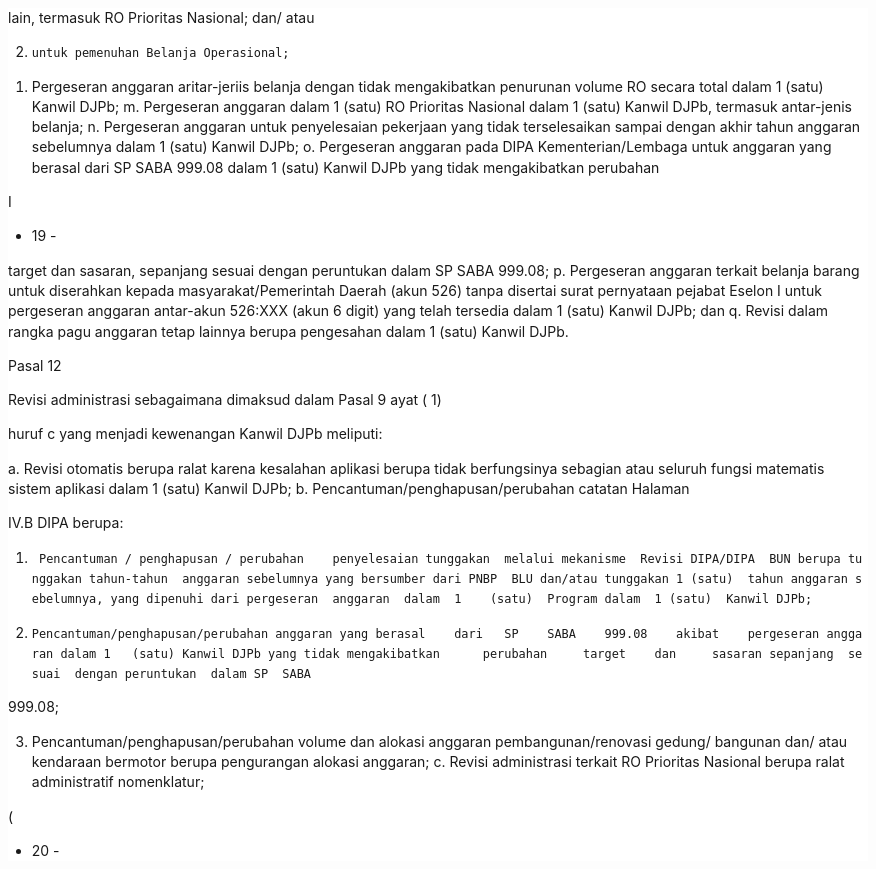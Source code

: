 lain,  termasuk RO Prioritas Nasional;  dan/ atau

2)     untuk pemenuhan Belanja Operasional;

1.    Pergeseran anggaran aritar-jeriis belanja dengan tidak mengakibatkan penurunan volume RO  secara total dalam 1 (satu)  Kanwil DJPb;
m.     Pergeseran  anggaran  dalam  1    (satu)  RO  Prioritas  Nasional dalam 1   (satu)  Kanwil DJPb,  termasuk antar-jenis  belanja;
n.      Pergeseran  anggaran  untuk   penyelesaian  pekerjaan  yang tidak terselesaikan sampai dengan akhir tahun anggaran sebelumnya dalam 1   (satu)  Kanwil DJPb;
o.      Pergeseran   anggaran   pada   DIPA    Kementerian/Lembaga untuk anggaran yang berasal dari SP  SABA 999.08 dalam 1 (satu)   Kanwil  DJPb  yang tidak  mengakibatkan  perubahan


I
- 19  -



target dan  sasaran,  sepanjang  sesuai  dengan peruntukan dalam SP SABA 999.08;
p.      Pergeseran    anggaran    terkait     belanja     barang    untuk diserahkan  kepada masyarakat/Pemerintah   Daerah   (akun
526) tanpa disertai surat pernyataan pejabat Eselon I  untuk pergeseran anggaran antar-akun 526:XXX (akun 6 digit) yang telah tersedia dalam 1   (satu)  Kanwil DJPb;  dan
q.      Revisi dalam  rangka  pagu  anggaran  tetap  lainnya  berupa pengesahan dalam 1   (satu)  Kanwil DJPb.


Pasal 12

Revisi administrasi sebagaimana dimaksud dalam Pasal 9 ayat ( 1)

huruf c yang menjadi kewenangan Kanwil DJPb  meliputi:

a.      Revisi   otomatis   berupa  ralat   karena  kesalahan   aplikasi berupa tidak berfungsinya sebagian atau seluruh fungsi matematis  sistem  aplikasi dalam 1   (satu)  Kanwil DJPb;
b.      Pencantuman/penghapusan/perubahan   catatan    Halaman

IV.B  DIPA berupa:

1)      Pencantuman / penghapusan / perubahan    penyelesaian tunggakan  melalui mekanisme  Revisi DIPA/DIPA  BUN berupa tunggakan tahun-tahun  anggaran sebelumnya yang bersumber dari PNBP  BLU dan/atau tunggakan 1 (satu)  tahun anggaran sebelumnya, yang dipenuhi dari pergeseran  anggaran  dalam  1    (satu)  Program dalam  1 (satu)  Kanwil DJPb;
2)     Pencantuman/penghapusan/perubahan anggaran yang berasal    dari   SP    SABA    999.08    akibat    pergeseran anggaran dalam 1   (satu) Kanwil DJPb yang tidak mengakibatkan      perubahan     target    dan     sasaran sepanjang  sesuai  dengan peruntukan  dalam SP  SABA
999.08;

3)  Pencantuman/penghapusan/perubahan  volume  dan alokasi anggaran pembangunan/renovasi gedung/ bangunan    dan/ atau   kendaraan     bermotor     berupa pengurangan alokasi anggaran;
c.      Revisi administrasi terkait RO Prioritas Nasional berupa ralat administratif nomenklatur;




(
-  20 -


